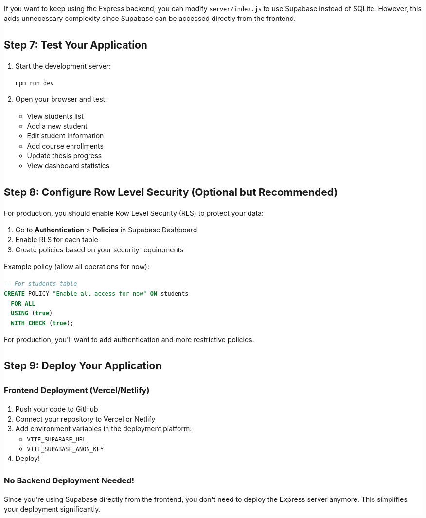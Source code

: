 If you want to keep using the Express backend, you can modify `server/index.js` to use Supabase instead of SQLite. However, this adds unnecessary complexity since Supabase can be accessed directly from the frontend.

## Step 7: Test Your Application

1. Start the development server:
   ```bash
   npm run dev
   ```

2. Open your browser and test:
   - View students list
   - Add a new student
   - Edit student information
   - Add course enrollments
   - Update thesis progress
   - View dashboard statistics

## Step 8: Configure Row Level Security (Optional but Recommended)

For production, you should enable Row Level Security (RLS) to protect your data:

1. Go to **Authentication** > **Policies** in Supabase Dashboard
2. Enable RLS for each table
3. Create policies based on your security requirements

Example policy (allow all operations for now):
```sql
-- For students table
CREATE POLICY "Enable all access for now" ON students
  FOR ALL
  USING (true)
  WITH CHECK (true);
```

For production, you'll want to add authentication and more restrictive policies.

## Step 9: Deploy Your Application

### Frontend Deployment (Vercel/Netlify)

1. Push your code to GitHub
2. Connect your repository to Vercel or Netlify
3. Add environment variables in the deployment platform:
   - `VITE_SUPABASE_URL`
   - `VITE_SUPABASE_ANON_KEY`
4. Deploy!

### No Backend Deployment Needed!

Since you're using Supabase directly from the frontend, you don't need to deploy the Express server anymore. This simplifies your deployment significantly.
